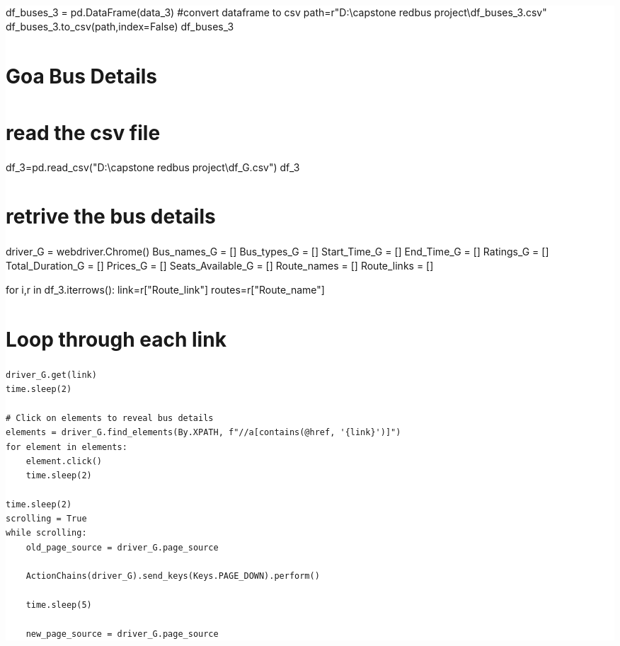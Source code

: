 df_buses_3 = pd.DataFrame(data_3)
#convert dataframe to csv
path=r"D:\capstone redbus project\df_buses_3.csv"
df_buses_3.to_csv(path,index=False)
df_buses_3
# Goa Bus Details
# read the csv file
df_3=pd.read_csv("D:\capstone redbus project\df_G.csv")
df_3
# retrive the bus details
driver_G = webdriver.Chrome()
Bus_names_G = []
Bus_types_G = []
Start_Time_G = []
End_Time_G = []
Ratings_G = []
Total_Duration_G = []
Prices_G = []
Seats_Available_G = []
Route_names = []
Route_links = []

for i,r in df_3.iterrows():
    link=r["Route_link"]
    routes=r["Route_name"]

# Loop through each link
    driver_G.get(link)
    time.sleep(2)  

    # Click on elements to reveal bus details
    elements = driver_G.find_elements(By.XPATH, f"//a[contains(@href, '{link}')]")
    for element in elements:
        element.click()
        time.sleep(2)
   
    time.sleep(2)
    scrolling = True
    while scrolling:
        old_page_source = driver_G.page_source
        
        ActionChains(driver_G).send_keys(Keys.PAGE_DOWN).perform()
        
        time.sleep(5)  
        
        new_page_source = driver_G.page_source
        